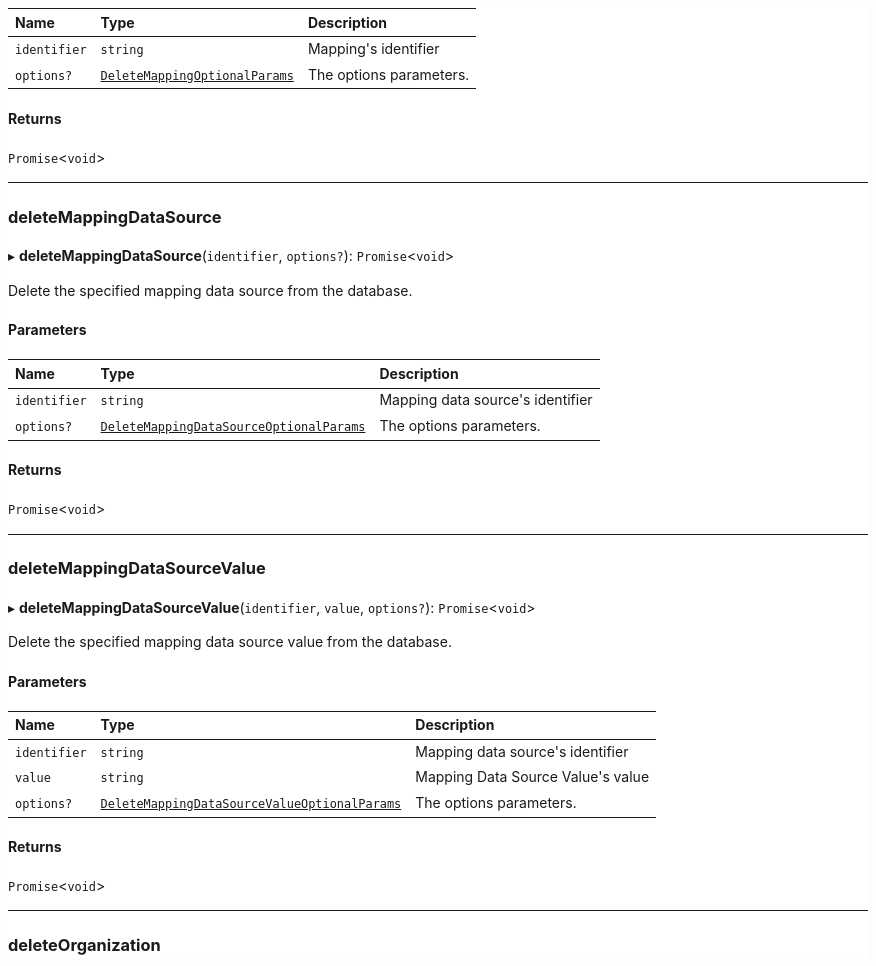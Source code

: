 | Name | Type | Description |
| :------ | :------ | :------ |
| `identifier` | `string` | Mapping's identifier |
| `options?` | [`DeleteMappingOptionalParams`](../interfaces/DeleteMappingOptionalParams.md) | The options parameters. |

#### Returns

`Promise`\<`void`\>

___

### deleteMappingDataSource

▸ **deleteMappingDataSource**(`identifier`, `options?`): `Promise`\<`void`\>

Delete the specified mapping data source from the database.

#### Parameters

| Name | Type | Description |
| :------ | :------ | :------ |
| `identifier` | `string` | Mapping data source's identifier |
| `options?` | [`DeleteMappingDataSourceOptionalParams`](../interfaces/DeleteMappingDataSourceOptionalParams.md) | The options parameters. |

#### Returns

`Promise`\<`void`\>

___

### deleteMappingDataSourceValue

▸ **deleteMappingDataSourceValue**(`identifier`, `value`, `options?`): `Promise`\<`void`\>

Delete the specified mapping data source value from the database.

#### Parameters

| Name | Type | Description |
| :------ | :------ | :------ |
| `identifier` | `string` | Mapping data source's identifier |
| `value` | `string` | Mapping Data Source Value's value |
| `options?` | [`DeleteMappingDataSourceValueOptionalParams`](../interfaces/DeleteMappingDataSourceValueOptionalParams.md) | The options parameters. |

#### Returns

`Promise`\<`void`\>

___

### deleteOrganization
